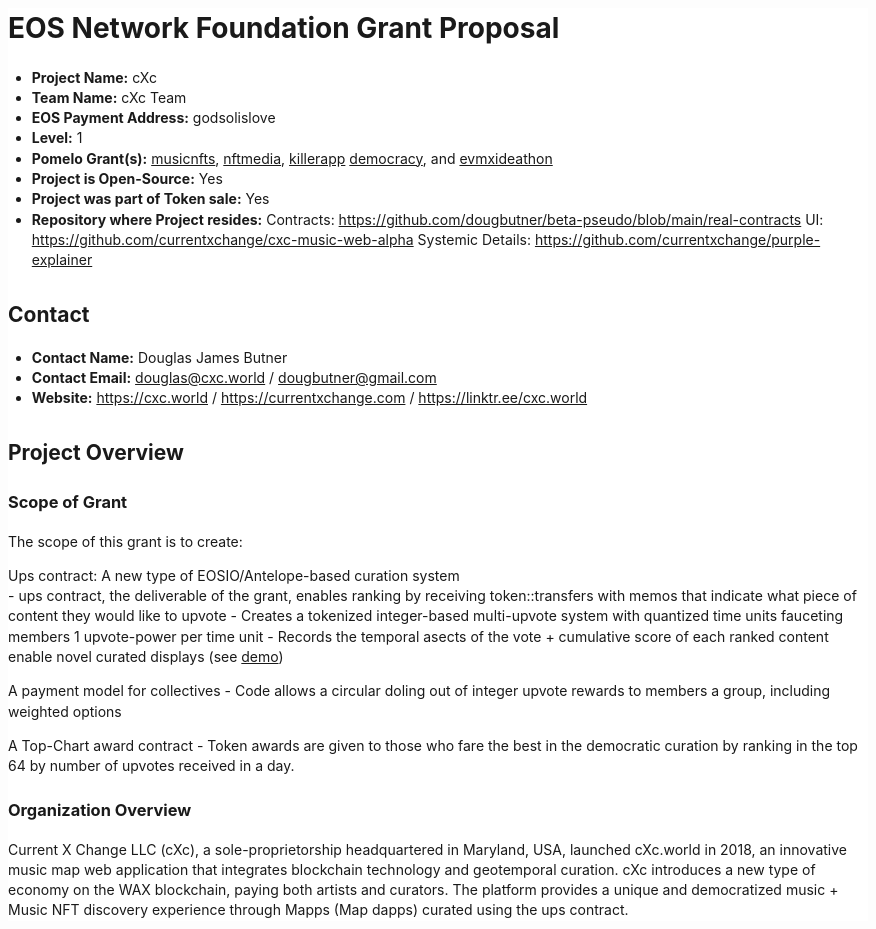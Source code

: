 # EOS Network Foundation Grant Proposal

- **Project Name:** cXc
- **Team Name:** cXc Team
- **EOS Payment Address:** godsolislove
- **Level:** 1
- **Pomelo Grant(s):** [musicnfts](https://pomelo.io/grants/musicnfts), [nftmedia](https://pomelo.io/grants/nftmedia), [killerapp](https://pomelo.io/grants/killerapp) [democracy](https://pomelo.io/grants/democracy), and [evmxideathon](https://www.youtube.com/watch?v=ggHqQgSNXHg)  
- **Project is Open-Source:** Yes
- **Project was part of Token sale:** Yes
- **Repository where Project resides:** 
Contracts: https://github.com/dougbutner/beta-pseudo/blob/main/real-contracts
UI: https://github.com/currentxchange/cxc-music-web-alpha
Systemic Details: https://github.com/currentxchange/purple-explainer 

## Contact

- **Contact Name:** Douglas James Butner
- **Contact Email:** douglas@cxc.world / dougbutner@gmail.com
- **Website:** https://cxc.world / https://currentxchange.com / https://linktr.ee/cxc.world



## Project Overview

### Scope of Grant

The scope of this grant is to create: 

Ups contract: A new type of EOSIO/Antelope-based curation system  
    - ups contract, the deliverable of the grant, enables ranking by receiving token::transfers with memos that indicate what piece of content they would like to upvote
    - Creates a tokenized integer-based multi-upvote system with quantized time units fauceting members 1 upvote-power per time unit
    - Records the temporal asects of the vote + cumulative score of each ranked content enable novel curated displays (see [demo](https://youtu.be/coNc4iJB7OM?t=137))


A payment model for collectives 
    - Code allows a circular doling out of integer upvote rewards to members a group, including weighted options

A Top-Chart award contract
    - Token awards are given to those who fare the best in the democratic curation by ranking in the top 64 by number of upvotes received in a day.


### Organization Overview
Current X Change LLC (cXc), a sole-proprietorship headquartered in Maryland, USA, launched cXc.world in 2018, an innovative music map web application that integrates blockchain technology and geotemporal curation. cXc introduces a new type of economy on the WAX blockchain, paying both artists and curators. The platform provides a unique and democratized music + Music NFT discovery experience through Mapps (Map dapps) curated using the ups contract.
